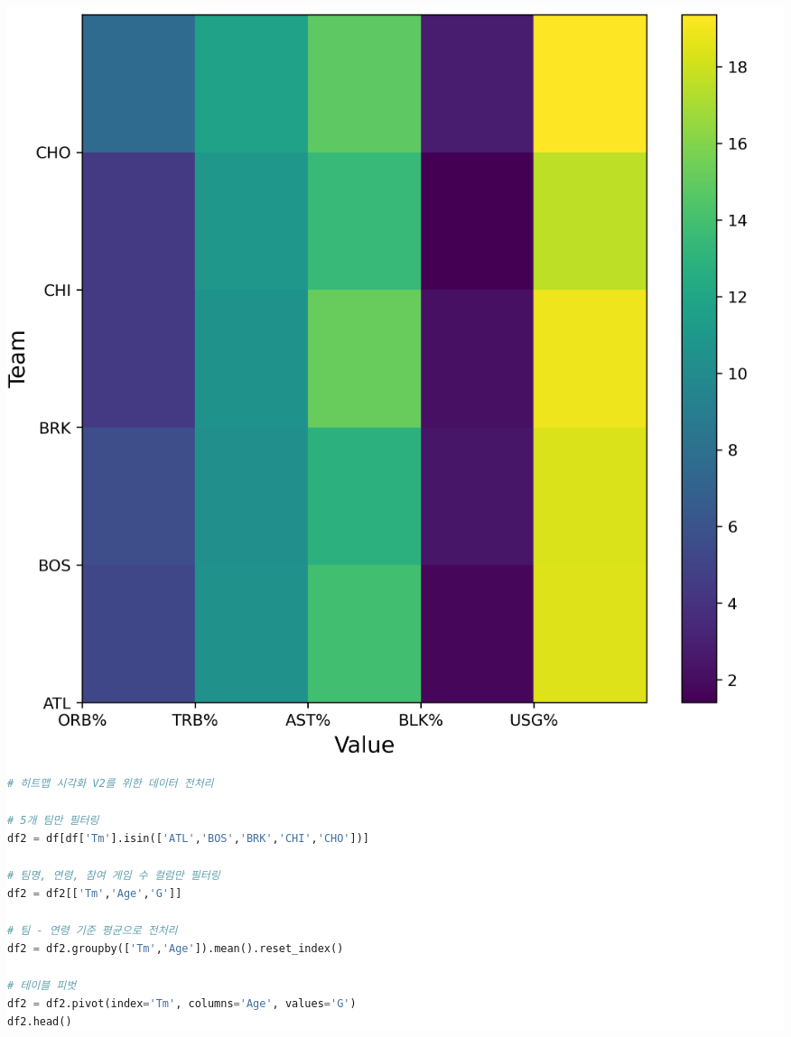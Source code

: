 ![3.png](/assets/img/posts/10.4/3.png)

```python
# 히트맵 시각화 V2를 위한 데이터 전처리

# 5개 팀만 필터링
df2 = df[df['Tm'].isin(['ATL','BOS','BRK','CHI','CHO'])]

# 팀명, 연령, 참여 게임 수 컬럼만 필터링
df2 = df2[['Tm','Age','G']]

# 팀 - 연령 기준 평균으로 전처리
df2 = df2.groupby(['Tm','Age']).mean().reset_index()

# 테이블 피벗
df2 = df2.pivot(index='Tm', columns='Age', values='G')
df2.head()
```
